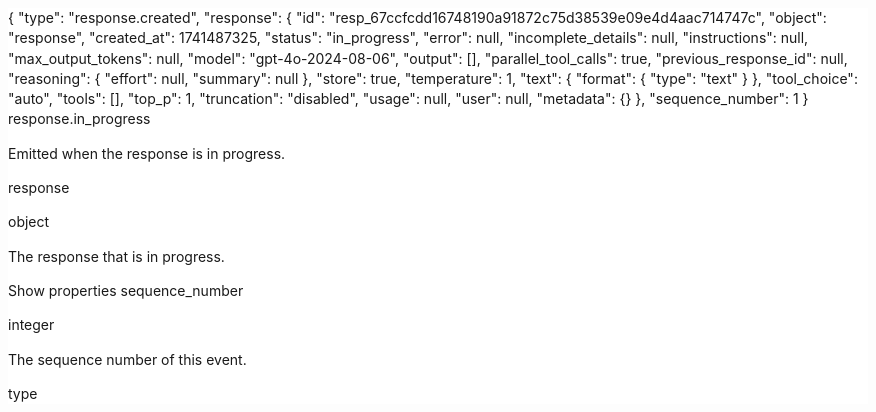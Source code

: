 {
  "type": "response.created",
  "response": {
    "id": "resp_67ccfcdd16748190a91872c75d38539e09e4d4aac714747c",
    "object": "response",
    "created_at": 1741487325,
    "status": "in_progress",
    "error": null,
    "incomplete_details": null,
    "instructions": null,
    "max_output_tokens": null,
    "model": "gpt-4o-2024-08-06",
    "output": [],
    "parallel_tool_calls": true,
    "previous_response_id": null,
    "reasoning": {
      "effort": null,
      "summary": null
    },
    "store": true,
    "temperature": 1,
    "text": {
      "format": {
        "type": "text"
      }
    },
    "tool_choice": "auto",
    "tools": [],
    "top_p": 1,
    "truncation": "disabled",
    "usage": null,
    "user": null,
    "metadata": {}
  },
  "sequence_number": 1
}
response.in_progress

Emitted when the response is in progress.

response

object

The response that is in progress.

Show properties
sequence_number

integer

The sequence number of this event.

type
